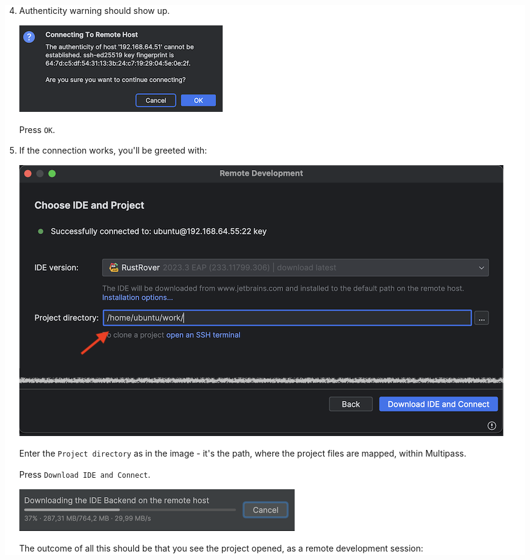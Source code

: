 4. Authenticity warning should show up.

   ![](.images/auth-warning.png)

   Press `OK`.

5. If the connection works, you'll be greeted with:

	![](.images/connection-successful.png)

   Enter the `Project directory` as in the image - it's the path, where the project files are mapped, within Multipass.

   Press `Download IDE and Connect`.

   ![](.images/progress.png)

   The outcome of all this should be that you see the project opened, as a remote development session:
   